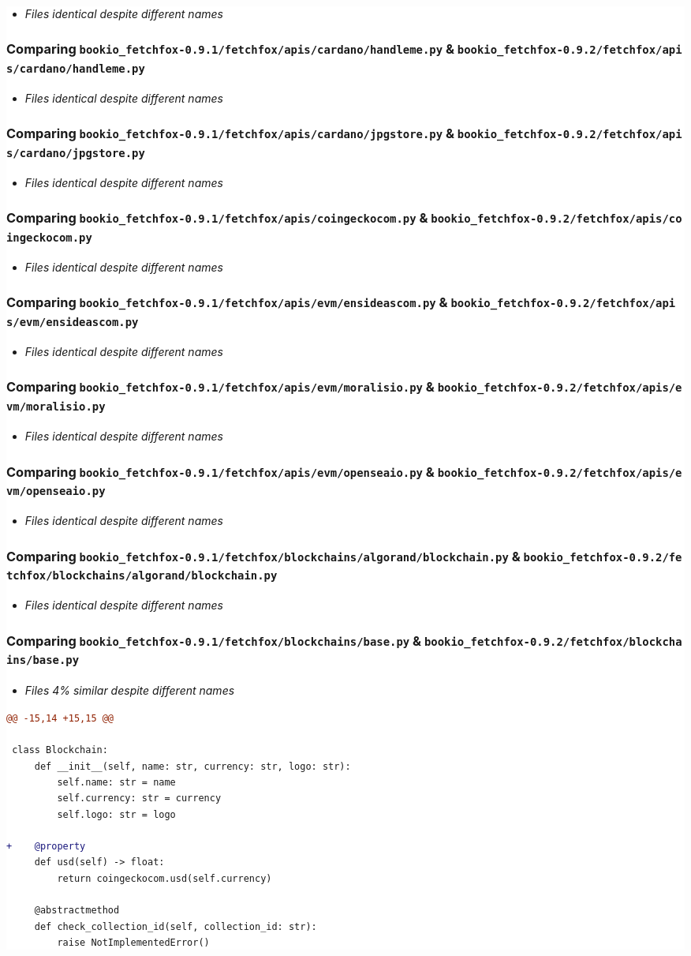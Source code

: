  * *Files identical despite different names*

### Comparing `bookio_fetchfox-0.9.1/fetchfox/apis/cardano/handleme.py` & `bookio_fetchfox-0.9.2/fetchfox/apis/cardano/handleme.py`

 * *Files identical despite different names*

### Comparing `bookio_fetchfox-0.9.1/fetchfox/apis/cardano/jpgstore.py` & `bookio_fetchfox-0.9.2/fetchfox/apis/cardano/jpgstore.py`

 * *Files identical despite different names*

### Comparing `bookio_fetchfox-0.9.1/fetchfox/apis/coingeckocom.py` & `bookio_fetchfox-0.9.2/fetchfox/apis/coingeckocom.py`

 * *Files identical despite different names*

### Comparing `bookio_fetchfox-0.9.1/fetchfox/apis/evm/ensideascom.py` & `bookio_fetchfox-0.9.2/fetchfox/apis/evm/ensideascom.py`

 * *Files identical despite different names*

### Comparing `bookio_fetchfox-0.9.1/fetchfox/apis/evm/moralisio.py` & `bookio_fetchfox-0.9.2/fetchfox/apis/evm/moralisio.py`

 * *Files identical despite different names*

### Comparing `bookio_fetchfox-0.9.1/fetchfox/apis/evm/openseaio.py` & `bookio_fetchfox-0.9.2/fetchfox/apis/evm/openseaio.py`

 * *Files identical despite different names*

### Comparing `bookio_fetchfox-0.9.1/fetchfox/blockchains/algorand/blockchain.py` & `bookio_fetchfox-0.9.2/fetchfox/blockchains/algorand/blockchain.py`

 * *Files identical despite different names*

### Comparing `bookio_fetchfox-0.9.1/fetchfox/blockchains/base.py` & `bookio_fetchfox-0.9.2/fetchfox/blockchains/base.py`

 * *Files 4% similar despite different names*

```diff
@@ -15,14 +15,15 @@
 
 class Blockchain:
     def __init__(self, name: str, currency: str, logo: str):
         self.name: str = name
         self.currency: str = currency
         self.logo: str = logo
 
+    @property
     def usd(self) -> float:
         return coingeckocom.usd(self.currency)
 
     @abstractmethod
     def check_collection_id(self, collection_id: str):
         raise NotImplementedError()
```